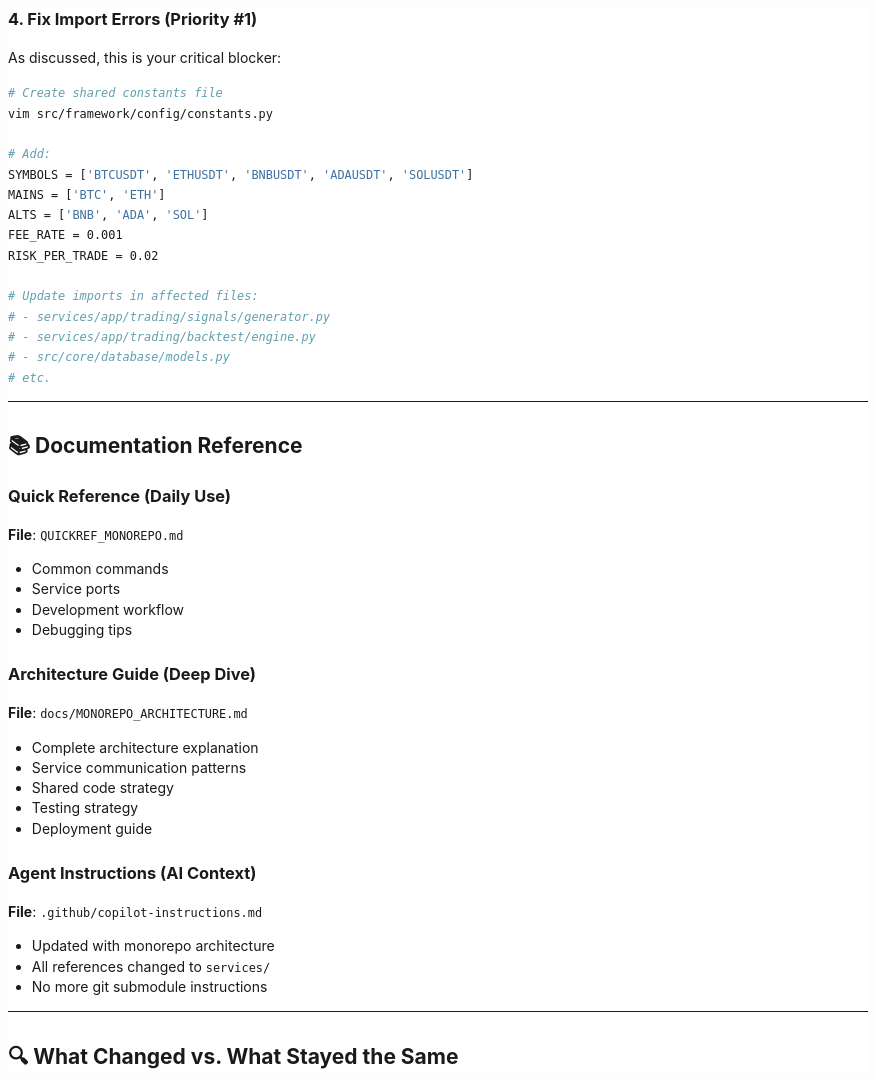 ### 4. Fix Import Errors (Priority #1)
As discussed, this is your critical blocker:

```bash
# Create shared constants file
vim src/framework/config/constants.py

# Add:
SYMBOLS = ['BTCUSDT', 'ETHUSDT', 'BNBUSDT', 'ADAUSDT', 'SOLUSDT']
MAINS = ['BTC', 'ETH']
ALTS = ['BNB', 'ADA', 'SOL']
FEE_RATE = 0.001
RISK_PER_TRADE = 0.02

# Update imports in affected files:
# - services/app/trading/signals/generator.py
# - services/app/trading/backtest/engine.py
# - src/core/database/models.py
# etc.
```

---

## 📚 Documentation Reference

### Quick Reference (Daily Use)
**File**: `QUICKREF_MONOREPO.md`
- Common commands
- Service ports
- Development workflow
- Debugging tips

### Architecture Guide (Deep Dive)
**File**: `docs/MONOREPO_ARCHITECTURE.md`
- Complete architecture explanation
- Service communication patterns
- Shared code strategy
- Testing strategy
- Deployment guide

### Agent Instructions (AI Context)
**File**: `.github/copilot-instructions.md`
- Updated with monorepo architecture
- All references changed to `services/`
- No more git submodule instructions

---

## 🔍 What Changed vs. What Stayed the Same
